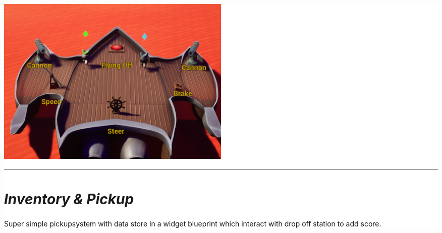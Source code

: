 <img src="Images\ShipStations.PNG" width="50%"/>

----

# *Inventory & Pickup*

Super simple pickupsystem with data store in a widget blueprint which interact with drop off station to add score.
